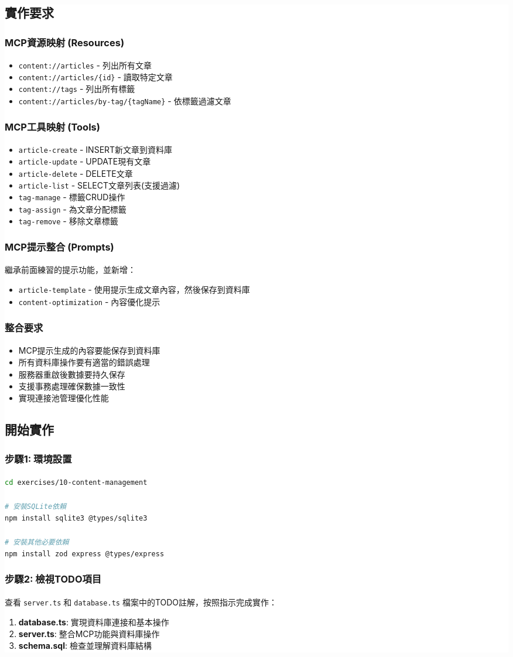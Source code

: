 ## 實作要求

### MCP資源映射 (Resources)
- `content://articles` - 列出所有文章
- `content://articles/{id}` - 讀取特定文章  
- `content://tags` - 列出所有標籤
- `content://articles/by-tag/{tagName}` - 依標籤過濾文章

### MCP工具映射 (Tools)
- `article-create` - INSERT新文章到資料庫
- `article-update` - UPDATE現有文章
- `article-delete` - DELETE文章
- `article-list` - SELECT文章列表(支援過濾)
- `tag-manage` - 標籤CRUD操作
- `tag-assign` - 為文章分配標籤
- `tag-remove` - 移除文章標籤

### MCP提示整合 (Prompts)
繼承前面練習的提示功能，並新增：
- `article-template` - 使用提示生成文章內容，然後保存到資料庫
- `content-optimization` - 內容優化提示

### 整合要求
- MCP提示生成的內容要能保存到資料庫
- 所有資料庫操作要有適當的錯誤處理
- 服務器重啟後數據要持久保存
- 支援事務處理確保數據一致性
- 實現連接池管理優化性能

## 開始實作

### 步驟1: 環境設置
```bash
cd exercises/10-content-management

# 安裝SQLite依賴
npm install sqlite3 @types/sqlite3

# 安裝其他必要依賴
npm install zod express @types/express
```

### 步驟2: 檢視TODO項目
查看 `server.ts` 和 `database.ts` 檔案中的TODO註解，按照指示完成實作：

1. **database.ts**: 實現資料庫連接和基本操作
2. **server.ts**: 整合MCP功能與資料庫操作
3. **schema.sql**: 檢查並理解資料庫結構

